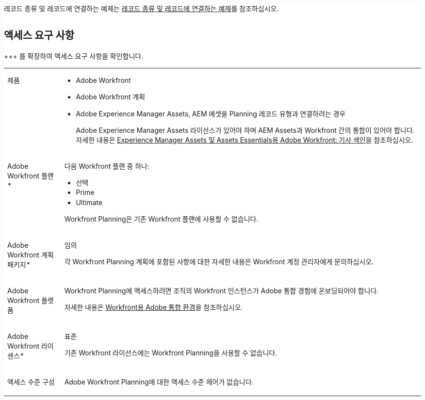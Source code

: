 레코드 종류 및 레코드에 연결하는 예제는 [레코드 종류 및 레코드에 연결하는 예제](/help/quicksilver/planning/architecture/example-connect-record-types-and-records.md)를 참조하십시오.




## 액세스 요구 사항

+++ 를 확장하여 액세스 요구 사항을 확인합니다. 

<table style="table-layout:auto"> 
<col> 
</col> 
<col> 
</col> 
<tbody> 
    <tr> 
<tr> 
<td> 
   <p> 제품</p> </td> 
   <td> 
   <ul><li><p> Adobe Workfront</p></li> 
   <li><p> Adobe Workfront 계획<p></li>
   <li><p> Adobe Experience Manager Assets, AEM 에셋을 Planning 레코드 유형과 연결하려는 경우<p>
   <p>Adobe Experience Manager Assets 라이선스가 있어야 하며 AEM Assets과 Workfront 간의 통합이 있어야 합니다.
    자세한 내용은 <a href="/help/quicksilver/documents/adobe-workfront-for-experience-manager-assets-essentials/workfront-for-aem-asset-essentials.md">Experience Manager Assets 및 Assets Essentials용 Adobe Workfront: 기사 색인</a>을 참조하십시오. </p>
   </li>
   </ul></td> 
  </tr>   
<tr> 
   <td role="rowheader"><p>Adobe Workfront 플랜*</p></td> 
   <td> 
<p>다음 Workfront 플랜 중 하나:</p> 
<ul><li>선택</li> 
<li>Prime</li> 
<li>Ultimate</li></ul> 
<p>Workfront Planning은 기존 Workfront 플랜에 사용할 수 없습니다.</p> 
   </td> 
<tr> 
   <td role="rowheader"><p>Adobe Workfront 계획 패키지*</p></td> 
   <td> 
<p>임의 </p> 
<p>각 Workfront Planning 계획에 포함된 사항에 대한 자세한 내용은 Workfront 계정 관리자에게 문의하십시오. </p> 
   </td> 
 <tr> 
   <td role="rowheader"><p>Adobe Workfront 플랫폼</p></td> 
   <td> 
<p>Workfront Planning에 액세스하려면 조직의 Workfront 인스턴스가 Adobe 통합 경험에 온보딩되어야 합니다.</p> 
<p>자세한 내용은 <a href="/help/quicksilver/workfront-basics/navigate-workfront/workfront-navigation/adobe-unified-experience.md">Workfront용 Adobe 통합 환경</a>을 참조하십시오. </p> 
   </td> 
   </tr> 
  </tr> 
  <tr> 
   <td role="rowheader"><p>Adobe Workfront 라이센스*</p></td> 
   <td> <p>표준</p> 
   <p>기존 Workfront 라이선스에는 Workfront Planning을 사용할 수 없습니다.</p> 
  </td> 
  </tr> 
  <tr> 
   <td role="rowheader"><p>액세스 수준 구성</p></td> 
   <td> <p>Adobe Workfront Planning에 대한 액세스 수준 제어가 없습니다.</p>   
</td> 